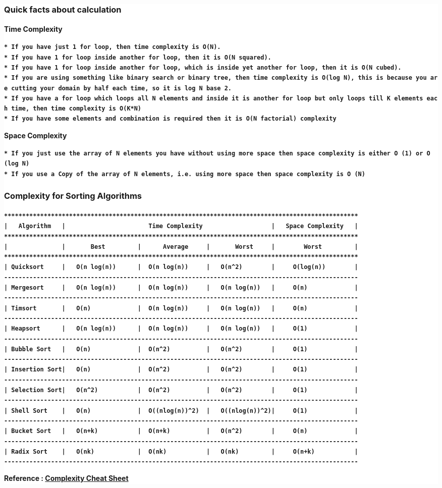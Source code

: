 
### Quick facts about calculation

<b>Time Complexity<b>

	* If you have just 1 for loop, then time complexity is O(N).
	* If you have 1 for loop inside another for loop, then it is O(N squared).
	* If you have 1 for loop inside another for loop, which is inside yet another for loop, then it is O(N cubed).
	* If you are using something like binary search or binary tree, then time complexity is O(log N), this is because you are cutting your domain by half each time, so it is log N base 2.
	* If you have a for loop which loops all N elements and inside it is another for loop but only loops till K elements each time, then time complexity is O(K*N)
	* If you have some elements and combination is required then it is O(N factorial) complexity

<b>Space Complexity</b>

	* If you just use the array of N elements you have without using more space then space complexity is either O (1) or O (log N)
	* If you use a Copy of the array of N elements, i.e. using more space then space complexity is O (N)
	
### Complexity for Sorting Algorithms

```
**************************************************************************************************
| 	Algorithm 	|						Time Complexity 				  |   Space Complexity   |
**************************************************************************************************
|				|		Best		 |		Average		|		Worst	  |		   Worst		 |
**************************************************************************************************
| Quicksort		|	O(n log(n))		 |	O(n log(n))		|	O(n^2)	  	  |	    O(log(n))		 |
--------------------------------------------------------------------------------------------------
| Mergesort		|	O(n log(n))		 |	O(n log(n))		|	O(n log(n))	  |		O(n)		 	 |
--------------------------------------------------------------------------------------------------
| Timsort		|	O(n)		 	 |	O(n log(n))		|	O(n log(n))	  |		O(n)		 	 |
--------------------------------------------------------------------------------------------------
| Heapsort		|	O(n log(n))		 |	O(n log(n))		|	O(n log(n))	  |		O(1)		 	 |
--------------------------------------------------------------------------------------------------
| Bubble Sort	|	O(n)		     |	O(n^2)			|	O(n^2)	  	  |		O(1)		 	 |
--------------------------------------------------------------------------------------------------
| Insertion Sort|	O(n)		 	 |	O(n^2)			|	O(n^2)	      |		O(1)		 	 |
--------------------------------------------------------------------------------------------------
| Selection Sort|	O(n^2)		 	 |	O(n^2)			|	O(n^2)	      |		O(1)		 	 |
--------------------------------------------------------------------------------------------------
| Shell Sort	|	O(n)		 	 |	O((nlog(n))^2)	|	O((nlog(n))^2)|		O(1)		 	 |
--------------------------------------------------------------------------------------------------
| Bucket Sort	|	O(n+k)		 	 |	O(n+k)			|	O(n^2)	      |		O(n)		 	 |
--------------------------------------------------------------------------------------------------
| Radix Sort	|	O(nk)		 	 |	O(nk)			|	O(nk)	      |		O(n+k)		 	 |
--------------------------------------------------------------------------------------------------
```
Reference : [Complexity Cheat Sheet](http://bigocheatsheet.com/)